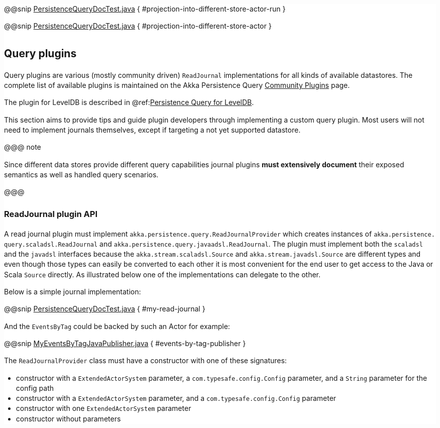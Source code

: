 @@snip [PersistenceQueryDocTest.java](code/jdocs/persistence/PersistenceQueryDocTest.java) { #projection-into-different-store-actor-run }

@@snip [PersistenceQueryDocTest.java](code/jdocs/persistence/PersistenceQueryDocTest.java) { #projection-into-different-store-actor }

<a id="read-journal-plugin-api-java"></a>
## Query plugins

Query plugins are various (mostly community driven) `ReadJournal` implementations for all kinds
of available datastores. The complete list of available plugins is maintained on the Akka Persistence Query [Community Plugins](http://akka.io/community/#plugins-to-akka-persistence-query) page.

The plugin for LevelDB is described in @ref:[Persistence Query for LevelDB](persistence-query-leveldb.md).

This section aims to provide tips and guide plugin developers through implementing a custom query plugin.
Most users will not need to implement journals themselves, except if targeting a not yet supported datastore.

@@@ note

Since different data stores provide different query capabilities journal plugins **must extensively document**
their exposed semantics as well as handled query scenarios.

@@@

### ReadJournal plugin API

A read journal plugin must implement `akka.persistence.query.ReadJournalProvider` which
creates instances of `akka.persistence.query.scaladsl.ReadJournal` and
`akka.persistence.query.javaadsl.ReadJournal`. The plugin must implement both the `scaladsl`
and the `javadsl` interfaces because the `akka.stream.scaladsl.Source` and 
`akka.stream.javadsl.Source` are different types and even though those types can easily be converted
to each other it is most convenient for the end user to get access to the Java or Scala `Source` directly.
As illustrated below one of the implementations can delegate to the other. 

Below is a simple journal implementation:

@@snip [PersistenceQueryDocTest.java](code/jdocs/persistence/PersistenceQueryDocTest.java) { #my-read-journal }

And the `EventsByTag` could be backed by such an Actor for example:

@@snip [MyEventsByTagJavaPublisher.java](code/jdocs/persistence/query/MyEventsByTagJavaPublisher.java) { #events-by-tag-publisher }

The `ReadJournalProvider` class must have a constructor with one of these signatures:

 * constructor with a `ExtendedActorSystem` parameter, a `com.typesafe.config.Config` parameter, and a `String` parameter for the config path
 * constructor with a `ExtendedActorSystem` parameter, and a `com.typesafe.config.Config` parameter
 * constructor with one `ExtendedActorSystem` parameter
 * constructor without parameters
